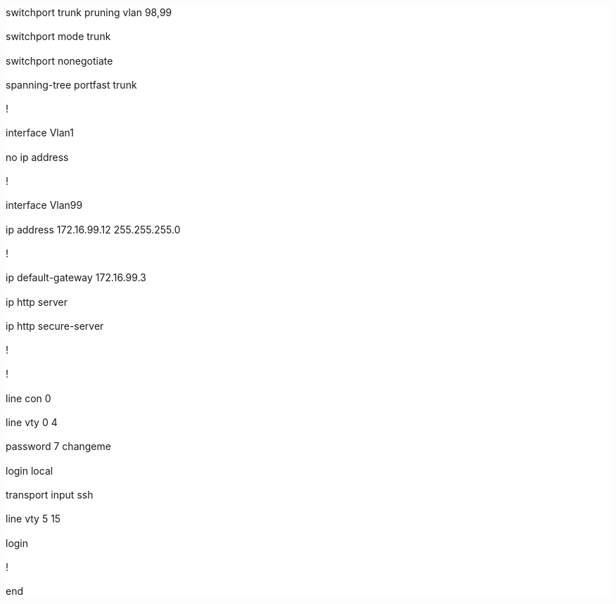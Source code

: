  switchport trunk pruning vlan 98,99

 switchport mode trunk

 switchport nonegotiate

 spanning-tree portfast trunk

!

interface Vlan1

 no ip address

!

interface Vlan99

 ip address 172.16.99.12 255.255.255.0

!

ip default-gateway 172.16.99.3

ip http server

ip http secure-server

!

!

line con 0

line vty 0 4

 password 7 changeme

 login local

 transport input ssh

line vty 5 15

 login

!

end
